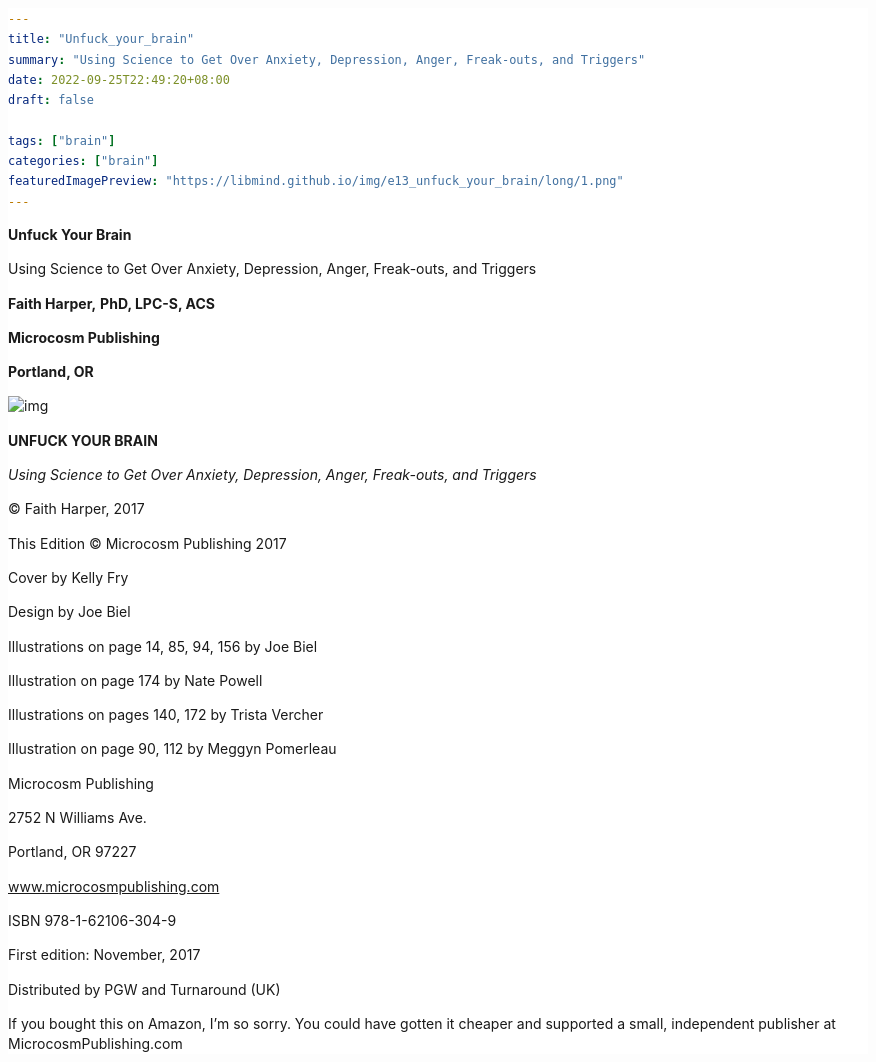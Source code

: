 ```yaml
---
title: "Unfuck_your_brain"
summary: "Using Science to Get Over Anxiety, Depression, Anger, Freak-outs, and Triggers"
date: 2022-09-25T22:49:20+08:00
draft: false

tags: ["brain"]
categories: ["brain"]
featuredImagePreview: "https://libmind.github.io/img/e13_unfuck_your_brain/long/1.png"
---
```


**Unfuck Your Brain**

Using Science to Get Over Anxiety, Depression, Anger, Freak-outs, and Triggers

**Faith Harper,** **P****h****D, LPC-S, ACS**

**Microcosm Publishing**

**Portland, OR**

![img](https://libmind.github.io/img/e13_unfuck_your_brain/images/000004.png)

**UNFUCK YOUR BRAIN**

*Using Science to Get Over Anxiety, Depression, Anger, Freak-outs, and Triggers*

© Faith Harper, 2017

This Edition © Microcosm Publishing 2017

Cover by Kelly Fry

Design by Joe Biel

Illustrations on page 14, 85, 94, 156 by Joe Biel

Illustration on page 174 by Nate Powell

Illustrations on pages 140, 172 by Trista Vercher

Illustration on page 90, 112 by Meggyn Pomerleau

Microcosm Publishing

2752 N Williams Ave.

Portland, OR 97227

www.microcosmpublishing.com

ISBN 978-1-62106-304-9

First edition: November, 2017

Distributed by PGW and Turnaround (UK)

If you bought this on Amazon, I’m so sorry. You could have gotten it cheaper and supported a small, independent publisher at MicrocosmPublishing.com
